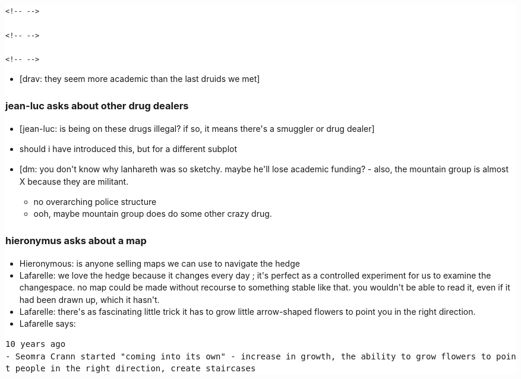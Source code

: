     <!-- -->

    <!-- -->

    <!-- -->

- [drav: they seem more academic than the last druids we met]










### jean-luc asks about other drug dealers

- [jean-luc: is being on these drugs illegal? if so, it means there's a smuggler or drug dealer]

- should i have introduced this, but for a different subplot

- [dm: you don't know why lanhareth was so sketchy. maybe he'll lose academic funding? - also, the mountain group is almost X because they are militant.

    - no overarching police structure
    - ooh, maybe mountain group does do some other crazy drug.

    <!-- -->

    <!-- -->

    <!-- -->

    <!-- -->










### hieronymus asks about a map

- Hieronymous: is anyone selling maps we can use to navigate the hedge
- Lafarelle: we love the hedge because it changes every day ; it's perfect as a controlled experiment for us to examine the changespace. no map could be made without recourse to something stable like that. you wouldn't be able to read it, even if it had been drawn up, which it hasn't.
- Lafarelle: there's as fascinating little trick it has to grow little arrow-shaped flowers to point you in the right direction.
- Lafarelle says:









<pre>10 years ago
- Seomra Crann started "coming into its own" - increase in growth, the ability to grow flowers to point people in the right direction, create staircases 
</pre>
